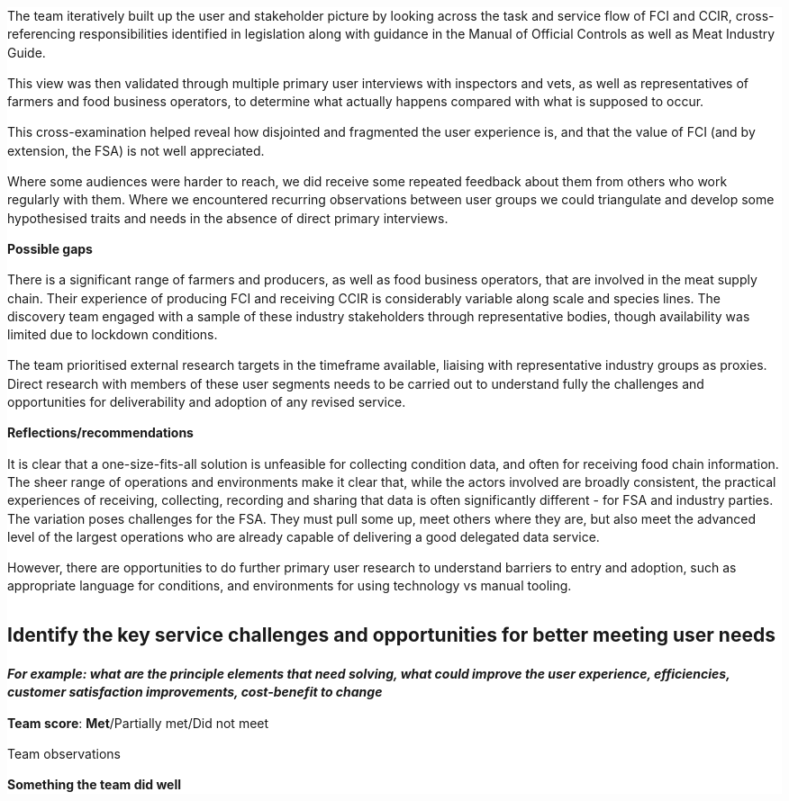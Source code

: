 The team iteratively built up the user and stakeholder picture by looking across the task and service flow of FCI and CCIR, cross-referencing responsibilities identified in legislation along with guidance in the Manual of Official Controls as well as Meat Industry Guide. 

This view was then validated through multiple primary user interviews with inspectors and vets, as well as representatives of farmers and food business operators, to determine what actually happens compared with what is supposed to occur. 

This cross-examination helped reveal how disjointed and fragmented the user experience is, and that the value of FCI (and by extension, the FSA) is not well appreciated. 

Where some audiences were harder to reach, we did receive some repeated feedback about them from others who work regularly with them. Where we encountered recurring observations between user groups we could triangulate and develop some hypothesised traits and needs in the absence of direct primary interviews.

**Possible gaps**

There is a significant range of farmers and producers, as well as food business operators, that are involved in the meat supply chain. Their experience of producing FCI and receiving CCIR is considerably variable along scale and species lines.  The discovery team engaged with a sample of these industry stakeholders through representative bodies, though availability was limited due to lockdown conditions. 

The team prioritised external research targets in the timeframe available, liaising with representative industry groups as proxies. Direct research with members of these user segments needs to be carried out to understand fully the challenges and opportunities for deliverability and adoption of any revised service. 

**Reflections/recommendations**

It is clear that a one-size-fits-all solution is unfeasible for collecting condition data, and often for receiving food chain information. The sheer range of operations and environments make it clear that, while the actors involved are broadly consistent, the practical experiences of receiving, collecting, recording and sharing that data is often significantly different - for FSA and industry parties. The variation poses challenges for the FSA. They must pull some up, meet others where they are, but also meet the advanced level of the largest operations who are already capable of delivering a good delegated data service.  

However, there are opportunities to do further primary user research to understand barriers to entry and adoption, such as appropriate language for conditions, and environments for using technology vs manual tooling. 


### 


## Identify the key service challenges and opportunities for better meeting user needs

**_For example: what are the principle elements that need solving, what could improve the user experience, efficiencies, customer satisfaction improvements, cost-benefit to change_**

**Team score**: **Met**/Partially met/Did not meet

Team observations

**Something the team did well**
